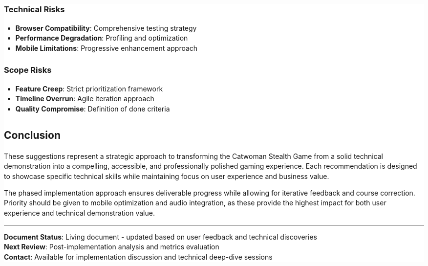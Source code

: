 ### Technical Risks
- **Browser Compatibility**: Comprehensive testing strategy
- **Performance Degradation**: Profiling and optimization
- **Mobile Limitations**: Progressive enhancement approach

### Scope Risks
- **Feature Creep**: Strict prioritization framework
- **Timeline Overrun**: Agile iteration approach
- **Quality Compromise**: Definition of done criteria

## Conclusion

These suggestions represent a strategic approach to transforming the Catwoman Stealth Game from a solid technical demonstration into a compelling, accessible, and professionally polished gaming experience. Each recommendation is designed to showcase specific technical skills while maintaining focus on user experience and business value.

The phased implementation approach ensures deliverable progress while allowing for iterative feedback and course correction. Priority should be given to mobile optimization and audio integration, as these provide the highest impact for both user experience and technical demonstration value.

---

**Document Status**: Living document - updated based on user feedback and technical discoveries  
**Next Review**: Post-implementation analysis and metrics evaluation  
**Contact**: Available for implementation discussion and technical deep-dive sessions
